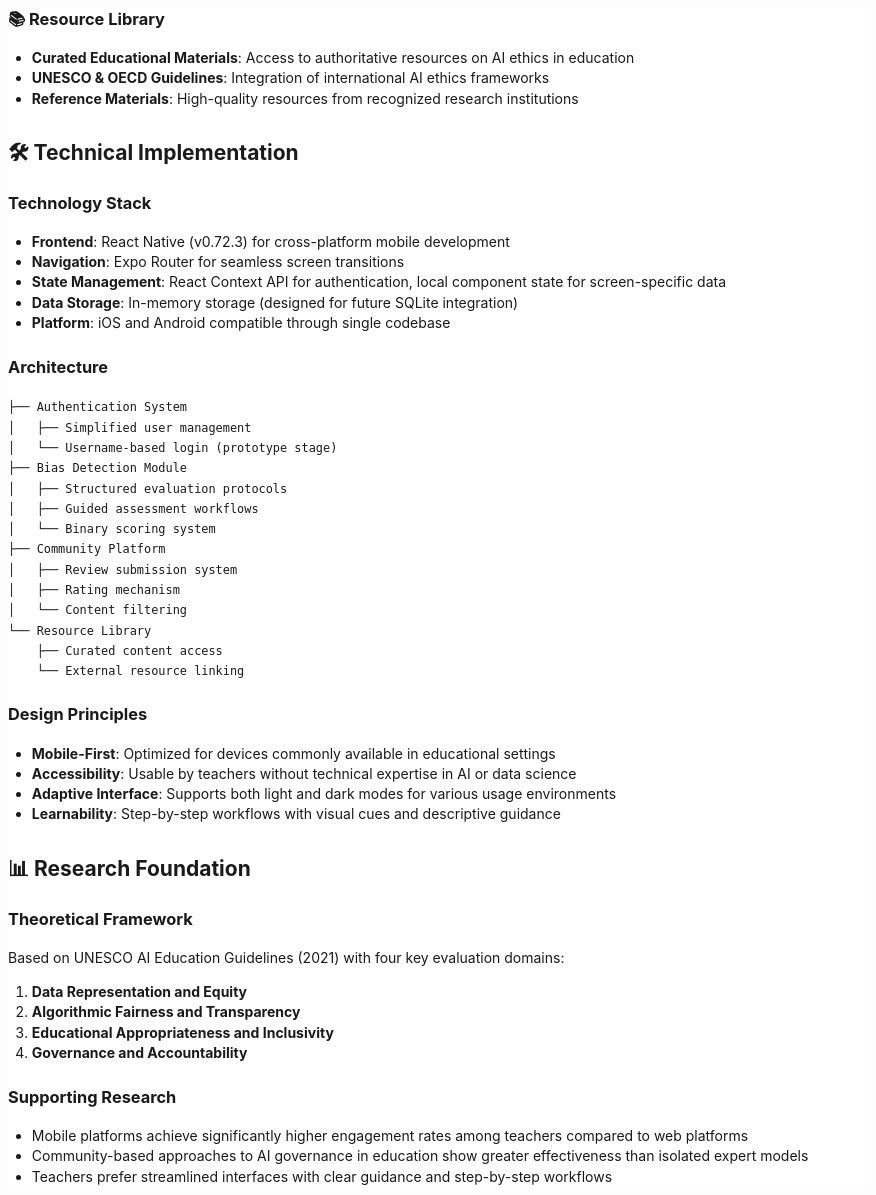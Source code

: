 ### 📚 Resource Library
- **Curated Educational Materials**: Access to authoritative resources on AI ethics in education
- **UNESCO & OECD Guidelines**: Integration of international AI ethics frameworks
- **Reference Materials**: High-quality resources from recognized research institutions

## 🛠️ Technical Implementation

### Technology Stack
- **Frontend**: React Native (v0.72.3) for cross-platform mobile development
- **Navigation**: Expo Router for seamless screen transitions
- **State Management**: React Context API for authentication, local component state for screen-specific data
- **Data Storage**: In-memory storage (designed for future SQLite integration)
- **Platform**: iOS and Android compatible through single codebase

### Architecture
```
├── Authentication System
│   ├── Simplified user management
│   └── Username-based login (prototype stage)
├── Bias Detection Module
│   ├── Structured evaluation protocols
│   ├── Guided assessment workflows
│   └── Binary scoring system
├── Community Platform
│   ├── Review submission system
│   ├── Rating mechanism
│   └── Content filtering
└── Resource Library
    ├── Curated content access
    └── External resource linking
```

### Design Principles
- **Mobile-First**: Optimized for devices commonly available in educational settings
- **Accessibility**: Usable by teachers without technical expertise in AI or data science
- **Adaptive Interface**: Supports both light and dark modes for various usage environments
- **Learnability**: Step-by-step workflows with visual cues and descriptive guidance

## 📊 Research Foundation

### Theoretical Framework
Based on UNESCO AI Education Guidelines (2021) with four key evaluation domains:
1. **Data Representation and Equity**
2. **Algorithmic Fairness and Transparency**
3. **Educational Appropriateness and Inclusivity**
4. **Governance and Accountability**

### Supporting Research
- Mobile platforms achieve significantly higher engagement rates among teachers compared to web platforms
- Community-based approaches to AI governance in education show greater effectiveness than isolated expert models
- Teachers prefer streamlined interfaces with clear guidance and step-by-step workflows
